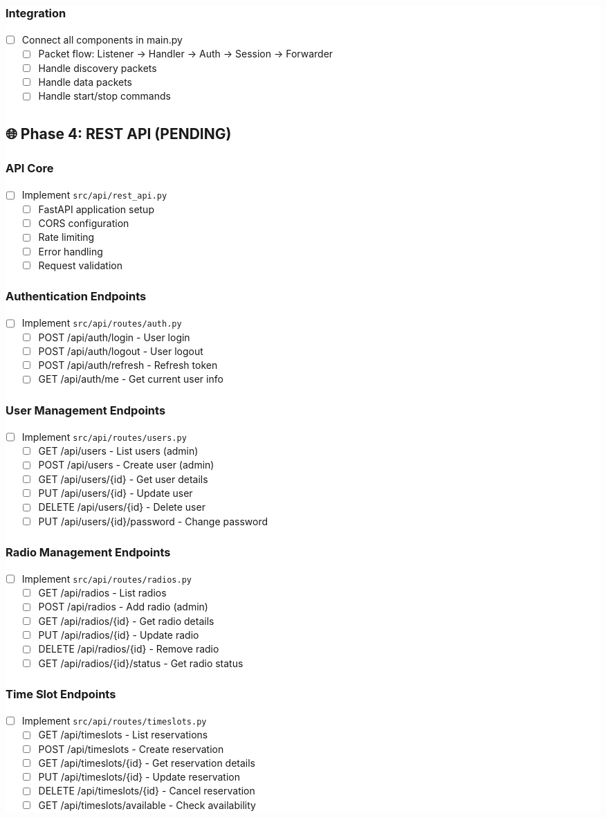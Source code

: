 ### Integration
- [ ] Connect all components in main.py
  - [ ] Packet flow: Listener → Handler → Auth → Session → Forwarder
  - [ ] Handle discovery packets
  - [ ] Handle data packets
  - [ ] Handle start/stop commands

## 🌐 Phase 4: REST API (PENDING)

### API Core
- [ ] Implement `src/api/rest_api.py`
  - [ ] FastAPI application setup
  - [ ] CORS configuration
  - [ ] Rate limiting
  - [ ] Error handling
  - [ ] Request validation

### Authentication Endpoints
- [ ] Implement `src/api/routes/auth.py`
  - [ ] POST /api/auth/login - User login
  - [ ] POST /api/auth/logout - User logout
  - [ ] POST /api/auth/refresh - Refresh token
  - [ ] GET /api/auth/me - Get current user info

### User Management Endpoints
- [ ] Implement `src/api/routes/users.py`
  - [ ] GET /api/users - List users (admin)
  - [ ] POST /api/users - Create user (admin)
  - [ ] GET /api/users/{id} - Get user details
  - [ ] PUT /api/users/{id} - Update user
  - [ ] DELETE /api/users/{id} - Delete user
  - [ ] PUT /api/users/{id}/password - Change password

### Radio Management Endpoints
- [ ] Implement `src/api/routes/radios.py`
  - [ ] GET /api/radios - List radios
  - [ ] POST /api/radios - Add radio (admin)
  - [ ] GET /api/radios/{id} - Get radio details
  - [ ] PUT /api/radios/{id} - Update radio
  - [ ] DELETE /api/radios/{id} - Remove radio
  - [ ] GET /api/radios/{id}/status - Get radio status

### Time Slot Endpoints
- [ ] Implement `src/api/routes/timeslots.py`
  - [ ] GET /api/timeslots - List reservations
  - [ ] POST /api/timeslots - Create reservation
  - [ ] GET /api/timeslots/{id} - Get reservation details
  - [ ] PUT /api/timeslots/{id} - Update reservation
  - [ ] DELETE /api/timeslots/{id} - Cancel reservation
  - [ ] GET /api/timeslots/available - Check availability
